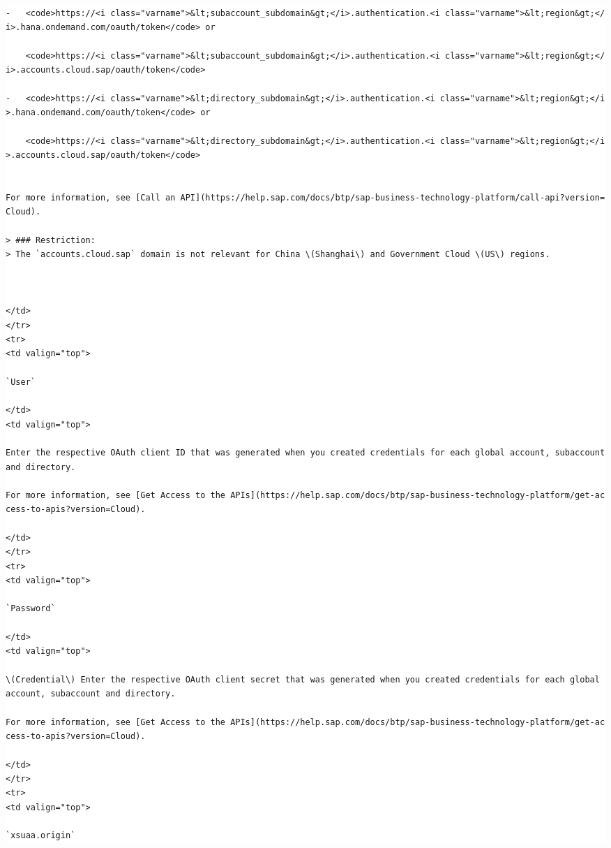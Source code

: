    -   <code>https://<i class="varname">&lt;subaccount_subdomain&gt;</i>.authentication.<i class="varname">&lt;region&gt;</i>.hana.ondemand.com/oauth/token</code> or

        <code>https://<i class="varname">&lt;subaccount_subdomain&gt;</i>.authentication.<i class="varname">&lt;region&gt;</i>.accounts.cloud.sap/oauth/token</code>

    -   <code>https://<i class="varname">&lt;directory_subdomain&gt;</i>.authentication.<i class="varname">&lt;region&gt;</i>.hana.ondemand.com/oauth/token</code> or

        <code>https://<i class="varname">&lt;directory_subdomain&gt;</i>.authentication.<i class="varname">&lt;region&gt;</i>.accounts.cloud.sap/oauth/token</code>


    For more information, see [Call an API](https://help.sap.com/docs/btp/sap-business-technology-platform/call-api?version=Cloud).

    > ### Restriction:  
    > The `accounts.cloud.sap` domain is not relevant for China \(Shanghai\) and Government Cloud \(US\) regions.


    
    </td>
    </tr>
    <tr>
    <td valign="top">
    
    `User`
    
    </td>
    <td valign="top">
    
    Enter the respective OAuth client ID that was generated when you created credentials for each global account, subaccount and directory.

    For more information, see [Get Access to the APIs](https://help.sap.com/docs/btp/sap-business-technology-platform/get-access-to-apis?version=Cloud).
    
    </td>
    </tr>
    <tr>
    <td valign="top">
    
    `Password`
    
    </td>
    <td valign="top">
    
    \(Credential\) Enter the respective OAuth client secret that was generated when you created credentials for each global account, subaccount and directory.

    For more information, see [Get Access to the APIs](https://help.sap.com/docs/btp/sap-business-technology-platform/get-access-to-apis?version=Cloud).
    
    </td>
    </tr>
    <tr>
    <td valign="top">
    
    `xsuaa.origin`
    